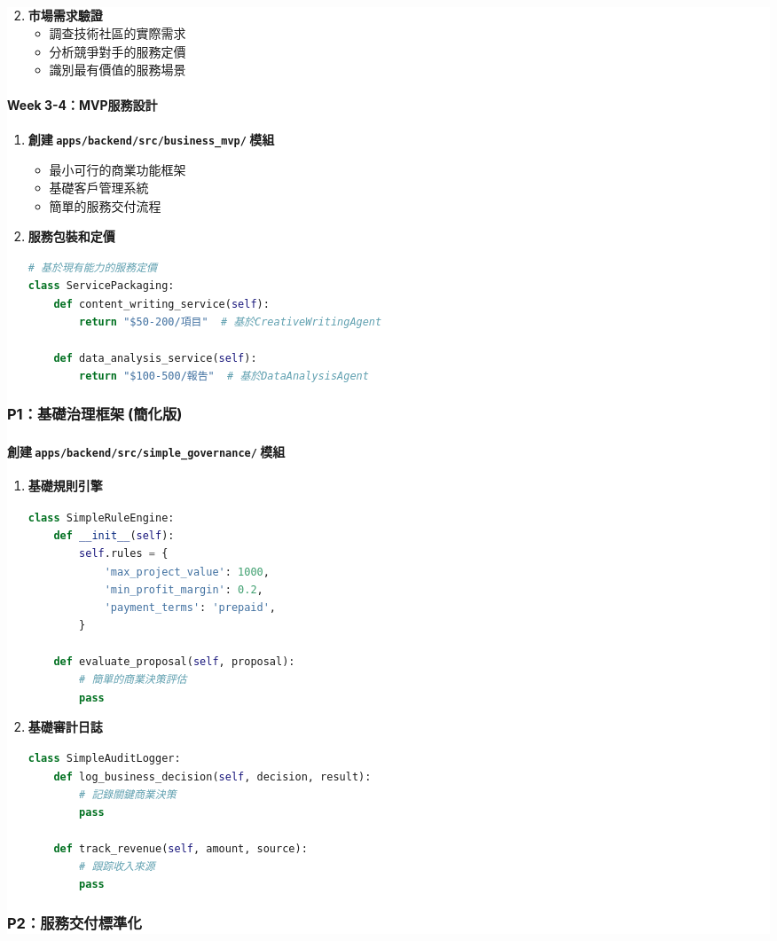 2. **市場需求驗證**
   - 調查技術社區的實際需求
   - 分析競爭對手的服務定價
   - 識別最有價值的服務場景

#### **Week 3-4：MVP服務設計**
1. **創建 `apps/backend/src/business_mvp/` 模組**
   - 最小可行的商業功能框架
   - 基礎客戶管理系統
   - 簡單的服務交付流程

2. **服務包裝和定價**
   ```python
   # 基於現有能力的服務定價
   class ServicePackaging:
       def content_writing_service(self):
           return "$50-200/項目"  # 基於CreativeWritingAgent
       
       def data_analysis_service(self):
           return "$100-500/報告"  # 基於DataAnalysisAgent
   ```

### **P1：基礎治理框架 (簡化版)**

#### **創建 `apps/backend/src/simple_governance/` 模組**
1. **基礎規則引擎**
   ```python
   class SimpleRuleEngine:
       def __init__(self):
           self.rules = {
               'max_project_value': 1000,
               'min_profit_margin': 0.2,
               'payment_terms': 'prepaid',
           }
       
       def evaluate_proposal(self, proposal):
           # 簡單的商業決策評估
           pass
   ```

2. **基礎審計日誌**
   ```python
   class SimpleAuditLogger:
       def log_business_decision(self, decision, result):
           # 記錄關鍵商業決策
           pass
       
       def track_revenue(self, amount, source):
           # 跟踪收入來源
           pass
   ```

### **P2：服務交付標準化**
